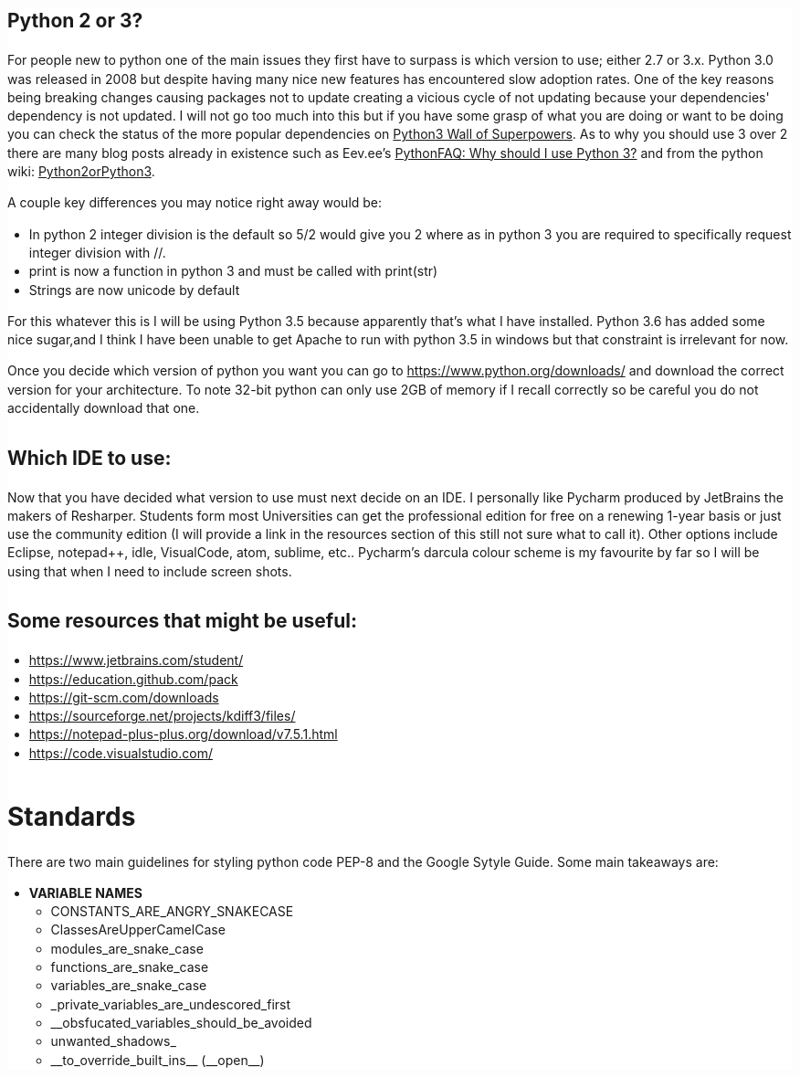 ## Python 2 or 3? 

For people new to python one of the main issues they first have to surpass is which version to use; either 2.7 or 3.x. Python 3.0 was released in 2008 but despite having many nice new features has encountered slow adoption rates. One of the key reasons being breaking changes causing packages not to update creating a vicious cycle of not updating because your dependencies' dependency is not updated. I will not go too much into this but if you have some grasp of what you are doing or want to be doing you can check the status of the more popular dependencies on [Python3 Wall of Superpowers](https://python3wos.appspot.com/). As to why you should use 3 over 2 there are many blog posts already in existence such as Eev.ee’s  [PythonFAQ: Why should I use Python 3?](https://eev.ee/blog/2016/07/31/python-faq-why-should-i-use-python-3/) and from the python wiki: [Python2orPython3](https://wiki.python.org/moin/Python2orPython3).

A couple key differences you may notice right away would be:

* In python 2 integer division is the default so 5/2 would give you 2 where as in python 3 you are required to specifically request integer division with //.
* print is now a function in python 3 and must be called with print(str)
* Strings are now unicode by default 

For this whatever this is I will be using Python 3.5 because apparently that’s what I have installed. Python 3.6 has added some nice sugar,and I think I have been unable to get Apache to run with python 3.5 in windows but that constraint is irrelevant for now. 

Once you decide which version of python you want you can go
to <https://www.python.org/downloads/>
and download the correct version for your architecture. To note 32-bit python
can only use 2GB of memory if I recall correctly so be careful you do not
accidentally download that one.

## Which IDE to use:

Now that you have decided what version to use must next
decide on an IDE. I personally like Pycharm produced by JetBrains the makers of
Resharper. Students form most Universities can get the professional edition for
free on a renewing 1-year basis or just use the community edition (I will
provide a link in the resources section of this still not sure what to call it).
Other options include Eclipse, notepad++, idle, VisualCode, atom, sublime,
etc.. Pycharm’s darcula colour scheme is my favourite by far so I will be using
that when I need to include screen shots. 

## Some resources that might be useful: 

* https://www.jetbrains.com/student/
* https://education.github.com/pack
* https://git-scm.com/downloads 
* https://sourceforge.net/projects/kdiff3/files/
* https://notepad-plus-plus.org/download/v7.5.1.html 
* https://code.visualstudio.com/ 

# Standards 
There are two main guidelines for styling python code PEP-8 and the Google Sytyle Guide. Some main takeaways are:
* **VARIABLE NAMES**
	* CONSTANTS_ARE_ANGRY_SNAKECASE
	* ClassesAreUpperCamelCase
	* modules_are_snake_case
	* functions_are_snake_case
	* variables_are_snake_case
	* _private_variables_are_undescored_first
	* __obsfucated_variables_should_be_avoided
	* unwanted_shadows_
	* \_\_to_override_built_ins\_\_ (\_\_open\_\_)